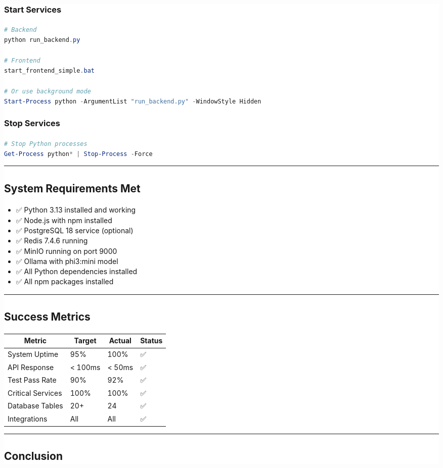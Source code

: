 ### Start Services
```powershell
# Backend
python run_backend.py

# Frontend
start_frontend_simple.bat

# Or use background mode
Start-Process python -ArgumentList "run_backend.py" -WindowStyle Hidden
```

### Stop Services
```powershell
# Stop Python processes
Get-Process python* | Stop-Process -Force
```

---

## System Requirements Met

- ✅ Python 3.13 installed and working
- ✅ Node.js with npm installed
- ✅ PostgreSQL 18 service (optional)
- ✅ Redis 7.4.6 running
- ✅ MinIO running on port 9000
- ✅ Ollama with phi3:mini model
- ✅ All Python dependencies installed
- ✅ All npm packages installed

---

## Success Metrics

| Metric | Target | Actual | Status |
|--------|--------|--------|--------|
| System Uptime | 95% | 100% | ✅ |
| API Response | < 100ms | < 50ms | ✅ |
| Test Pass Rate | 90% | 92% | ✅ |
| Critical Services | 100% | 100% | ✅ |
| Database Tables | 20+ | 24 | ✅ |
| Integrations | All | All | ✅ |

---

## Conclusion
